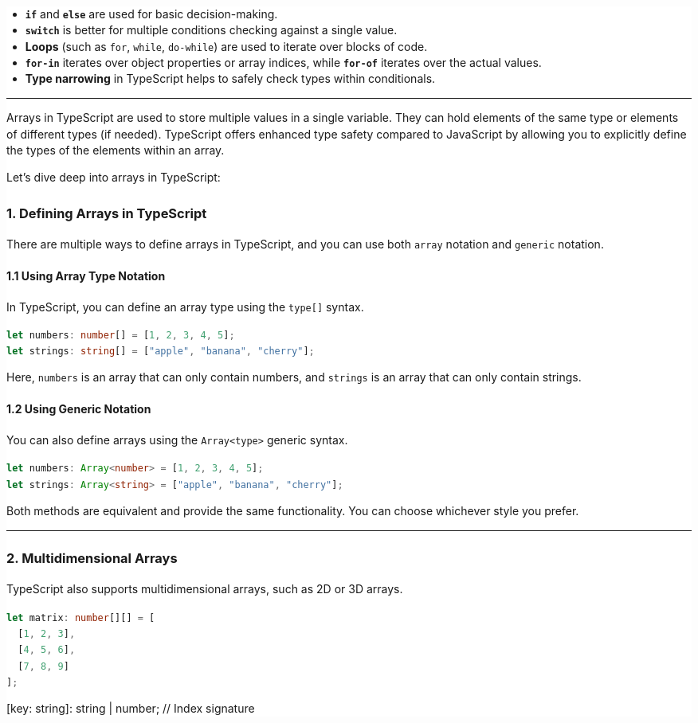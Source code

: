 - **`if`** and **`else`** are used for basic decision-making.
- **`switch`** is better for multiple conditions checking against a single value.
- **Loops** (such as `for`, `while`, `do-while`) are used to iterate over blocks of code.
- **`for-in`** iterates over object properties or array indices, while **`for-of`** iterates over the actual values.
- **Type narrowing** in TypeScript helps to safely check types within conditionals.

---

Arrays in TypeScript are used to store multiple values in a single variable. They can hold elements of the same type or elements of different types (if needed). TypeScript offers enhanced type safety compared to JavaScript by allowing you to explicitly define the types of the elements within an array.

Let’s dive deep into arrays in TypeScript:

### **1. Defining Arrays in TypeScript**

There are multiple ways to define arrays in TypeScript, and you can use both `array` notation and `generic` notation.

#### **1.1 Using Array Type Notation**

In TypeScript, you can define an array type using the `type[]` syntax.

```ts
let numbers: number[] = [1, 2, 3, 4, 5];
let strings: string[] = ["apple", "banana", "cherry"];
```

Here, `numbers` is an array that can only contain numbers, and `strings` is an array that can only contain strings.

#### **1.2 Using Generic Notation**

You can also define arrays using the `Array<type>` generic syntax.

```ts
let numbers: Array<number> = [1, 2, 3, 4, 5];
let strings: Array<string> = ["apple", "banana", "cherry"];
```

Both methods are equivalent and provide the same functionality. You can choose whichever style you prefer.

---

### **2. Multidimensional Arrays**

TypeScript also supports multidimensional arrays, such as 2D or 3D arrays.

```ts
let matrix: number[][] = [
  [1, 2, 3],
  [4, 5, 6],
  [7, 8, 9]
];
```


  [key: string]: string | number; // Index signature